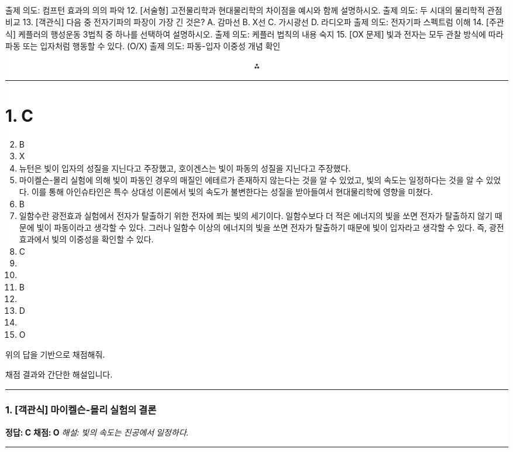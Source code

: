 출제 의도: 컴프턴 효과의 의의 파악
12. [서술형]
고전물리학과 현대물리학의 차이점을 예시와 함께 설명하시오.
출제 의도: 두 시대의 물리학적 관점 비교
13. [객관식]
다음 중 전자기파의 파장이 가장 긴 것은?
A. 감마선
B. X선
C. 가시광선
D. 라디오파
출제 의도: 전자기파 스펙트럼 이해
14. [주관식]
케플러의 행성운동 3법칙 중 하나를 선택하여 설명하시오.
출제 의도: 케플러 법칙의 내용 숙지
15. [OX 문제]
빛과 전자는 모두 관찰 방식에 따라 파동 또는 입자처럼 행동할 수 있다. (O/X)
출제 의도: 파동-입자 이중성 개념 확인

<div style="text-align: center">⁂</div>

[^2_1]: 6.gojeonmulriwa-hyeondaemulri-yeogsa.pdf

[^2_2]: 2025.-4.-15.-gwahaggwacangyijeogsago.txt


---

# 1. C

2. B
3. X
4. 뉴턴은 빛이 입자의 성질을 지닌다고 주장했고, 호이겐스는 빛이 파동의 성질을 지닌다고 주장했다.
5. 마이켈슨-몰리 실험에 의해 빛이 파동인 경우의 매질인 에테르가 존재하지 않는다는 것을 알 수 있었고, 빛의 속도는 일정하다는 것을 알 수 있었다. 이를 통해 아인슈타인은 특수 상대성 이론에서 빛의 속도가 불변한다는 성질을 받아들여서 현대물리학에 영향을 미쳤다.
6. B
7. 일함수란 광전효과 실험에서 전자가 탈출하기 위한 전자에 쬐는 빛의 세기이다. 일함수보다 더 적은 에너지의 빛을 쏘면 전자가 탈출하지 않기 때문에 빛이 파동이라고 생각할 수 있다. 그러나 일함수 이상의 에너지의 빛을 쏘면 전자가 탈출하기 때문에 빛이 입자라고 생각할 수 있다. 즉, 광전효과에서 빛의 이중성을 확인할 수 있다.
8. C
9. 
10. 
11. B
12. 
13. D
14. 
15. O

위의 답을 기반으로 채점해줘.

채점 결과와 간단한 해설입니다.

---

### 1. [객관식] 마이켈슨-몰리 실험의 결론

**정답: C**
**채점: O**
*해설: 빛의 속도는 진공에서 일정하다.*

---

[^1_1]: 6.gojeonmulriwa-hyeondaemulri-yeogsa.pdf
[^1_2]: 2025.-4.-15.-gwahaggwacangyijeogsago.txt
[^3_1]: 6.gojeonmulriwa-hyeondaemulri-yeogsa.pdf
[^3_2]: 2025.-4.-15.-gwahaggwacangyijeogsago.txt
[^3_3]: https://www.happycampus.com/exam-doc/25347645/
[^3_4]: https://study-all-night.tistory.com/41
[^3_5]: https://www.jaenung.net/tree/2378
[^3_6]: https://blog.naver.com/itu2004/40061208482
[^3_7]: https://physics.inha.ac.kr/physics/3933/subview.do
[^3_8]: https://allgo77.tistory.com/9
[^3_9]: https://ko.wikipedia.org/wiki/특수_%EC%83%81%EB%8C%80%EC%84%B1%EC%9D%B4%EB%A1%A0
[^3_10]: https://m.dongascience.com/news.php?idx=49571
[^3_11]: https://brunch.co.kr/@shortjisik/56
[^3_12]: https://www.happycampus.com/exam-doc/26227348/
[^3_13]: https://th0123.tistory.com/entry/광전-효과-일함수
[^3_14]: https://blog.naver.com/logoseduplay/221254208677
[^3_15]: http://www.ktword.co.kr/test/view/view.php?no=5304
[^3_16]: https://ko.wikipedia.org/wiki/파동-입자_%EC%9D%B4%EC%A4%91%EC%84%B1
[^3_17]: https://post.naver.com/viewer/postView.nhn?volumeNo=10398249\&memberNo=23898
[^3_18]: https://blog.naver.com/iotsensor/221584671869
[^3_19]: https://ko.wikipedia.org/wiki/양자역학
[^3_20]: https://blog.naver.com/dcha/221395509999
[^3_21]: https://blog.naver.com/eugene8998/220927609801
[^3_22]: https://seo.goover.ai/report/202409/go-public-report-ko-40586001-2c79-4fe3-8767-4cf4c4e45164-0-0.html
[^4_1]: 6.gojeonmulriwa-hyeondaemulri-yeogsa.pdf
[^4_2]: 2025.-4.-15.-gwahaggwacangyijeogsago.txt
[^4_3]: https://ko.wikipedia.org/wiki/물리학
[^4_4]: https://guguuu.com/entry/64-photoelectric-effect-introduction
[^4_5]: https://ko.wikipedia.org/wiki/마이컬슨-몰리_%EC%8B%A4%ED%97%98
[^4_6]: https://www.a-ha.io/questions/42c99836e4ae7284ba95d849b3d7ae0d
[^4_7]: https://www.a-ha.io/questions/466234f7c68cc9f38930b802193d7800
[^4_8]: https://myview3951.tistory.com/entry/흑체-복사와-열역학
[^4_9]: https://www.a-ha.io/questions/4dce45617d5b6783932f2ed475547312
[^4_10]: https://news.samsungdisplay.com/28429/
[^4_11]: https://www.a-ha.io/questions/466234f7c68cc9f38930b802193d7800
[^4_12]: https://myview3951.tistory.com/entry/흑체-복사와-열역학
[^4_13]: https://www.a-ha.io/questions/4dce45617d5b6783932f2ed475547312
[^4_14]: https://blog.naver.com/moimansman/222085112559
[^4_15]: https://ko.wikipedia.org/wiki/광전_%ED%9A%A8%EA%B3%BC
[^4_16]: https://blog.naver.com/gooseskin/222020424975
[^4_17]: https://blog.naver.com/wa1998/222192075580
[^4_18]: https://study-all-night.tistory.com/45
[^4_19]: https://ko.wikipedia.org/wiki/파동-입자_%EC%9D%B4%EC%A4%91%EC%84%B1
[^4_20]: https://ko.wikipedia.org/wiki/플랑크_%EB%B2%95%EC%B9%99
[^4_21]: https://blog.naver.com/sayment/223629934967
[^4_22]: https://blog.naver.com/cell310/221541995108
[^4_23]: https://blog.naver.com/1993904/20110749066
[^4_24]: https://brunch.co.kr/@youhan/41
[^4_25]: https://blog.naver.com/iotsensor/221584671869
[^4_26]: https://www.youtube.com/watch?v=Sl2O5h5dceU
[^4_27]: https://www.reseat.or.kr/portal/cmmn/file/fileDown.do?menuNo=200019\&atchFileId=679acd3059b7427a9b6ab2b00911fdff\&fileSn=1\&bbsId=
[^4_28]: https://brunch.co.kr/@donghee35/85
[^4_29]: http://www.seehint.com/word.asp?no=12911
[^4_30]: https://post.naver.com/viewer/postView.nhn?volumeNo=31602693\&memberNo=28146410
[^4_31]: https://www.happycampus.com/exam-doc/26227348/
[^4_32]: https://www.youtube.com/watch?v=n64bPpI3D6k
[^4_33]: https://www.happycampus.com/report-doc/2660277/
[^4_34]: https://lib.pusan.ac.kr/guide/21740
[^4_35]: https://ko.wikipedia.org/wiki/콤프턴_%EC%82%B0%EB%9E%80
[^4_36]: https://physicslog.tistory.com/entry/012-콤프턴-효과-The-Compton-Effect
[^4_37]: https://news.samsungdisplay.com/18511
[^5_1]: 6.gojeonmulriwa-hyeondaemulri-yeogsa.pdf
[^5_2]: 2025.-4.-15.-gwahaggwacangyijeogsago.txt
[^6_1]: 6.gojeonmulriwa-hyeondaemulri-yeogsa.pdf
[^6_2]: 2025.-4.-15.-gwahaggwacangyijeogsago.txt